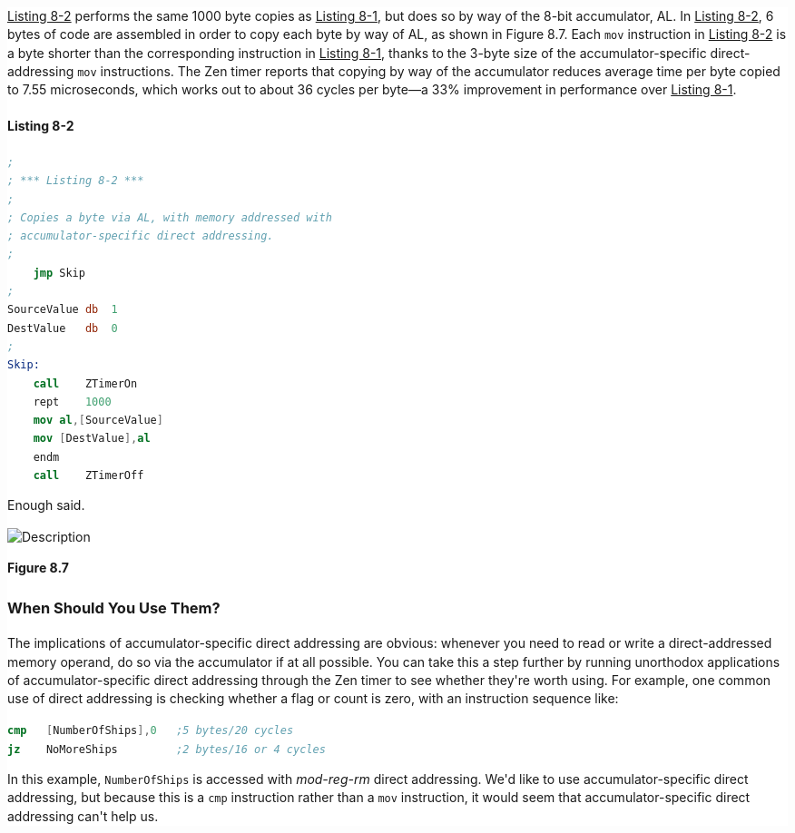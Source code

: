 [Listing 8-2](#listing-8-2) performs the same 1000 byte copies as [Listing 8-1](#listing-8-1), but does so by way of the 8-bit accumulator, AL. In [Listing 8-2](#listing-8-2), 6 bytes of code are assembled in order to copy each byte by way of AL, as shown in Figure 8.7. Each `mov` instruction in [Listing 8-2](#listing-8-2) is a byte shorter than the corresponding instruction in [Listing 8-1](#listing-8-1), thanks to the 3-byte size of the accumulator-specific direct-addressing `mov` instructions. The Zen timer reports that copying by way of the accumulator reduces average time per byte copied to 7.55 microseconds, which works out to about 36 cycles per byte—a 33% improvement in performance over [Listing 8-1](#listing-8-1).

#### Listing 8-2
```nasm
;
; *** Listing 8-2 ***
;
; Copies a byte via AL, with memory addressed with
; accumulator-specific direct addressing.
;
	jmp	Skip
;
SourceValue	db	1
DestValue	db	0
;
Skip:
	call	ZTimerOn
	rept	1000
	mov	al,[SourceValue]
	mov	[DestValue],al
	endm
	call	ZTimerOff
```

Enough said.

![Description](../images/fig8.7RT.png)

**Figure 8.7**

### When Should You Use Them?

The implications of accumulator-specific direct addressing are obvious: whenever you need to read or write a direct-addressed memory operand, do so via the accumulator if at all possible. You can take this a step further by running unorthodox applications of accumulator-specific direct addressing through the Zen timer to see whether they're worth using. For example, one common use of direct addressing is checking whether a flag or count is zero, with an instruction sequence like:

```nasm
cmp   [NumberOfShips],0   ;5 bytes/20 cycles
jz    NoMoreShips         ;2 bytes/16 or 4 cycles
```

In this example, `NumberOfShips` is accessed with *mod-reg-rm* direct addressing. We'd like to use accumulator-specific direct addressing, but because this is a `cmp` instruction rather than a `mov` instruction, it would seem that accumulator-specific direct addressing can't help us.
